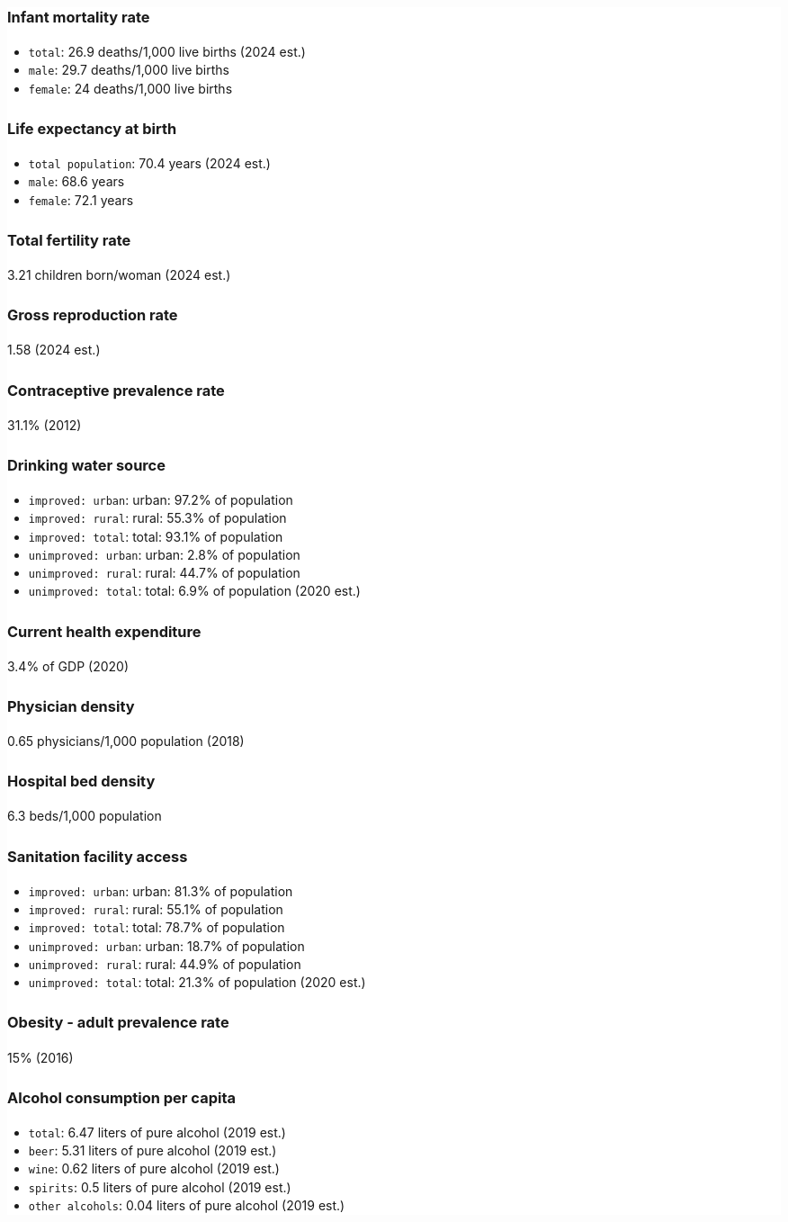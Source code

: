 ### Infant mortality rate
- `total`: 26.9 deaths/1,000 live births (2024 est.)
- `male`: 29.7 deaths/1,000 live births
- `female`: 24 deaths/1,000 live births

### Life expectancy at birth
- `total population`: 70.4 years (2024 est.)
- `male`: 68.6 years
- `female`: 72.1 years

### Total fertility rate
3.21 children born/woman (2024 est.)

### Gross reproduction rate
1.58 (2024 est.)

### Contraceptive prevalence rate
31.1% (2012)

### Drinking water source
- `improved: urban`: urban: 97.2% of population
- `improved: rural`: rural: 55.3% of population
- `improved: total`: total: 93.1% of population
- `unimproved: urban`: urban: 2.8% of population
- `unimproved: rural`: rural: 44.7% of population
- `unimproved: total`: total: 6.9% of population (2020 est.)

### Current health expenditure
3.4% of GDP (2020)

### Physician density
0.65 physicians/1,000 population (2018)

### Hospital bed density
6.3 beds/1,000 population

### Sanitation facility access
- `improved: urban`: urban: 81.3% of population
- `improved: rural`: rural: 55.1% of population
- `improved: total`: total: 78.7% of population
- `unimproved: urban`: urban: 18.7% of population
- `unimproved: rural`: rural: 44.9% of population
- `unimproved: total`: total: 21.3% of population (2020 est.)

### Obesity - adult prevalence rate
15% (2016)

### Alcohol consumption per capita
- `total`: 6.47 liters of pure alcohol (2019 est.)
- `beer`: 5.31 liters of pure alcohol (2019 est.)
- `wine`: 0.62 liters of pure alcohol (2019 est.)
- `spirits`: 0.5 liters of pure alcohol (2019 est.)
- `other alcohols`: 0.04 liters of pure alcohol (2019 est.)
